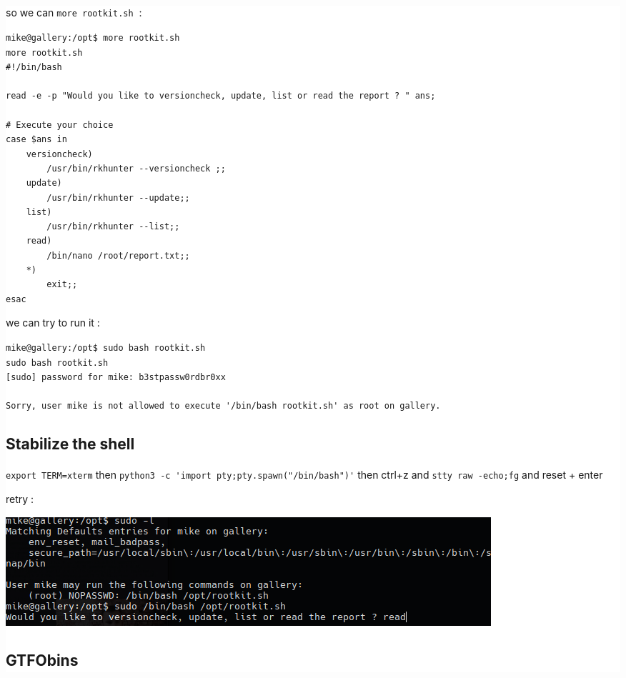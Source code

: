 so we can `more rootkit.sh`  :

```
mike@gallery:/opt$ more rootkit.sh
more rootkit.sh
#!/bin/bash

read -e -p "Would you like to versioncheck, update, list or read the report ? " ans;

# Execute your choice
case $ans in
    versioncheck)
        /usr/bin/rkhunter --versioncheck ;;
    update)
        /usr/bin/rkhunter --update;;
    list)
        /usr/bin/rkhunter --list;;
    read)
        /bin/nano /root/report.txt;;
    *)
        exit;;
esac

```

we can try to run it :

```
mike@gallery:/opt$ sudo bash rootkit.sh
sudo bash rootkit.sh
[sudo] password for mike: b3stpassw0rdbr0xx

Sorry, user mike is not allowed to execute '/bin/bash rootkit.sh' as root on gallery.
```

## Stabilize the shell

`export TERM=xterm` then `python3 -c 'import pty;pty.spawn("/bin/bash")'` then ctrl+z and `stty raw -echo;fg` and reset + enter

retry :

![ea78fe6210cd69fd4faea5971c0072ab.png](../../../2%20-%20Resources/Others/Flameshots/ea78fe6210cd69fd4faea5971c0072ab.png)

## GTFObins
